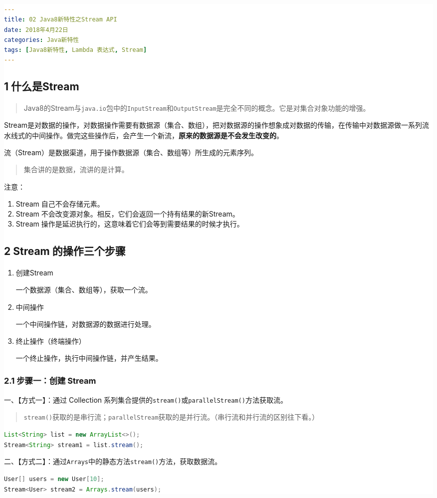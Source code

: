 ```yaml
---
title: 02 Java8新特性之Stream API
date: 2018年4月22日
categories: Java新特性
tags: [Java8新特性, Lambda 表达式, Stream]
---
```


## 1 什么是Stream

> Java8的Stream与`java.io`包中的`InputStream`和`OutputStream`是完全不同的概念。它是对集合对象功能的增强。

Stream是对数据的操作，对数据操作需要有数据源（集合、数组），把对数据源的操作想象成对数据的传输，在传输中对数据源做一系列流水线式的中间操作。做完这些操作后，会产生一个新流，**原来的数据源是不会发生改变的**。

流（Stream）是数据渠道，用于操作数据源（集合、数组等）所生成的元素序列。

> 集合讲的是数据，流讲的是计算。

注意：

1. Stream 自己不会存储元素。
2. Stream 不会改变源对象。相反，它们会返回一个持有结果的新Stream。
3. Stream 操作是延迟执行的，这意味着它们会等到需要结果的时候才执行。



## 2 Stream 的操作三个步骤

1. 创建Stream

   一个数据源（集合、数组等），获取一个流。

2. 中间操作

   一个中间操作链，对数据源的数据进行处理。

3. 终止操作（终端操作）

   一个终止操作，执行中间操作链，并产生结果。

### 2.1 步骤一：创建 Stream

一、【方式一】：通过 Collection 系列集合提供的`stream()`或`parallelStream()`方法获取流。

> `stream()`获取的是串行流；`parallelStream`获取的是并行流。（串行流和并行流的区别往下看。）

```java
List<String> list = new ArrayList<>();
Stream<String> stream1 = list.stream();
```

二、【方式二】：通过`Arrays`中的静态方法`stream()`方法，获取数据流。

```java
User[] users = new User[10];
Stream<User> stream2 = Arrays.stream(users);
```
